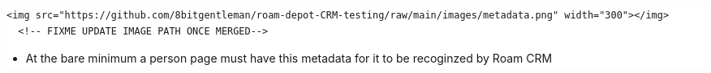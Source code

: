     <img src="https://github.com/8bitgentleman/roam-depot-CRM-testing/raw/main/images/metadata.png" width="300"></img>
      <!-- FIXME UPDATE IMAGE PATH ONCE MERGED-->
-   At the bare minimum a person page must have this metadata for it to be recoginzed by Roam CRM